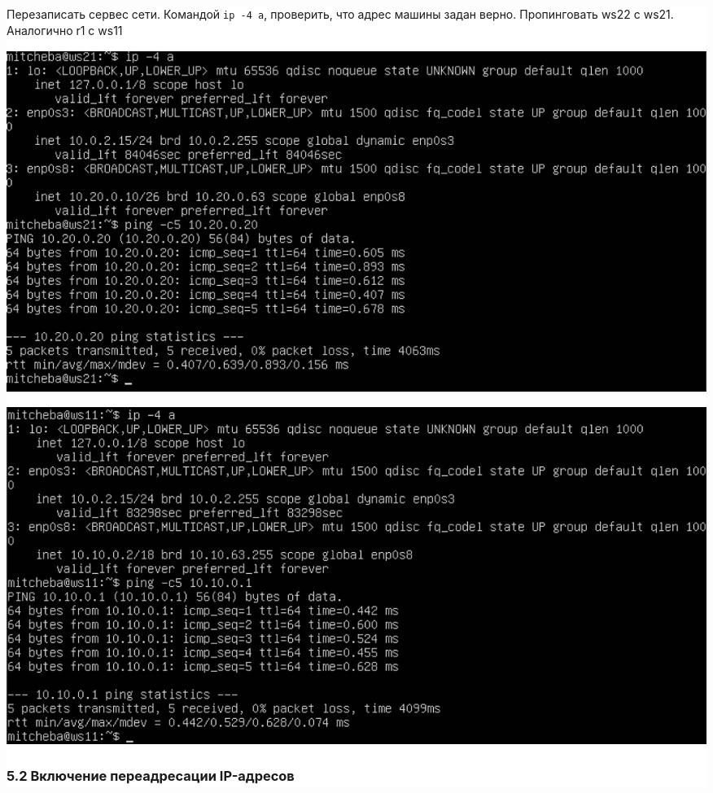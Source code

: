 Перезаписать сервес сети. Командой `ip -4 a`, проверить, что адрес машины задан верно. Пропинговать ws22 с ws21. Аналогично r1 с ws11

![Part5.6](screenshot/part5/part5.6.png)

![Part5.7](screenshot/part5/part5.7.png)

### 5.2 Включение переадресации IP-адресов
